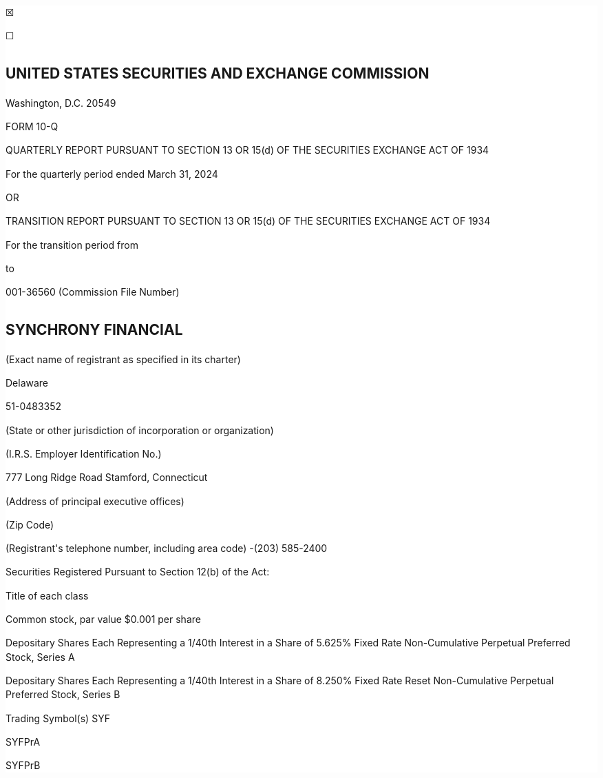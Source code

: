 ☒

☐

## UNITED STATES SECURITIES AND EXCHANGE COMMISSION

Washington, D.C. 20549

FORM 10-Q

QUARTERLY REPORT PURSUANT TO SECTION 13 OR 15(d) OF THE SECURITIES EXCHANGE ACT OF 1934

For the quarterly period ended March 31, 2024

OR

TRANSITION REPORT PURSUANT TO SECTION 13 OR 15(d) OF THE SECURITIES EXCHANGE ACT OF 1934

For the transition period from

to

001-36560 (Commission File Number)

## SYNCHRONY FINANCIAL

(Exact name of registrant as specified in its charter)

Delaware

51-0483352

(State or other jurisdiction of incorporation or organization)

(I.R.S. Employer Identification No.)

777 Long Ridge Road Stamford, Connecticut

(Address of principal executive offices)

(Zip Code)

(Registrant's telephone number, including area code) -(203) 585-2400

Securities Registered Pursuant to Section 12(b) of the Act:

Title of each class

Common stock, par value $0.001 per share

Depositary Shares Each Representing a 1/40th Interest in a Share of 5.625% Fixed Rate Non-Cumulative Perpetual Preferred Stock, Series A

Depositary Shares Each Representing a 1/40th Interest in a Share of 8.250% Fixed Rate Reset Non-Cumulative Perpetual Preferred Stock, Series B

Trading Symbol(s) SYF

SYFPrA

SYFPrB
